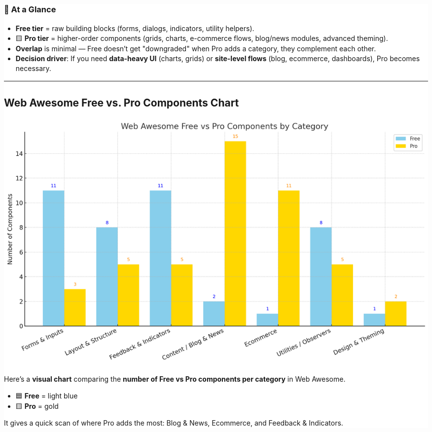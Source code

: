 ### 🔎 At a Glance

- **Free tier** = raw building blocks (forms, dialogs, indicators, utility helpers).
- 🟨 **Pro tier** = higher-order components (grids, charts, e-commerce flows, blog/news modules, advanced theming).
- **Overlap** is minimal — Free doesn’t get "downgraded" when Pro adds a category, they complement each other.
- **Decision driver**: If you need **data-heavy UI** (charts, grids) or **site-level flows** (blog, ecommerce, dashboards), Pro becomes necessary.

---

## Web Awesome Free vs. Pro Components Chart

<p align="center">
  <img src="./assets/web-awesome-free-vs-pro-chart-by-category.png" alt="Web Awesome free vs Pro chart by category" width="1024">
</p>

Here’s a **visual chart** comparing the **number of Free vs Pro components per category** in Web Awesome.

- 🟦 **Free** = light blue
- 🟨 **Pro** = gold

It gives a quick scan of where Pro adds the most: Blog & News, Ecommerce, and Feedback & Indicators.
